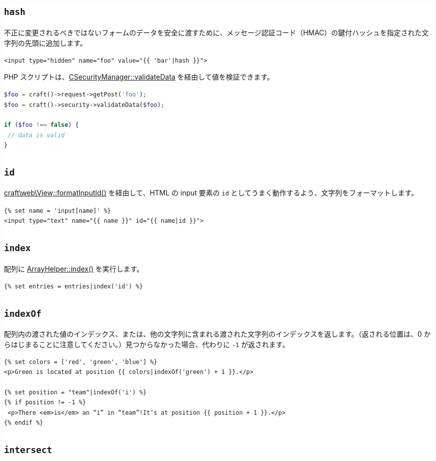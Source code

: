 ## `hash`

不正に変更されるべきではないフォームのデータを安全に渡すために、メッセージ認証コード（HMAC）の鍵付ハッシュを指定された文字列の先頭に追加します。

```twig
<input type="hidden" name="foo" value="{{ 'bar'|hash }}">
```

PHP スクリプトは、[CSecurityManager::validateData](http://www.yiiframework.com/doc/api/1.1/CSecurityManager#validateData-detail) を経由して値を検証できます。

```php
$foo = craft()->request->getPost('foo');
$foo = craft()->security->validateData($foo);

if ($foo !== false) {
 // data is valid
}
```

## `id`

[craft\web\View::formatInputId()](https://docs.craftcms.com/api/v3/craft-web-view.html#formatInputId()-detail) を経由して、HTML の input 要素の `id` としてうまく動作するよう、文字列をフォーマットします。

```twig
{% set name = 'input[name]' %}
<input type="text" name="{{ name }}" id="{{ name|id }}">
```

## `index`

配列に [ArrayHelper::index()](https://www.yiiframework.com/doc/api/2.0/yii-helpers-basearrayhelper#index()-detail) を実行します。

```twig
{% set entries = entries|index('id') %}
```

## `indexOf`

配列内の渡された値のインデックス、または、他の文字列に含まれる渡された文字列のインデックスを返します。（返される位置は、0 からはじまることに注意してください。）見つからなかった場合、代わりに `-1` が返されます。

```twig
{% set colors = ['red', 'green', 'blue'] %}
<p>Green is located at position {{ colors|indexOf('green') + 1 }}.</p>

{% set position = "team"|indexOf('i') %}
{% if position != -1 %}
 <p>There <em>is</em> an “i” in “team”!It’s at position {{ position + 1 }}.</p>
{% endif %}
```

## `intersect`


 [1]: http://www.flickr.com/photos/gruber/sets/72157604797968156/